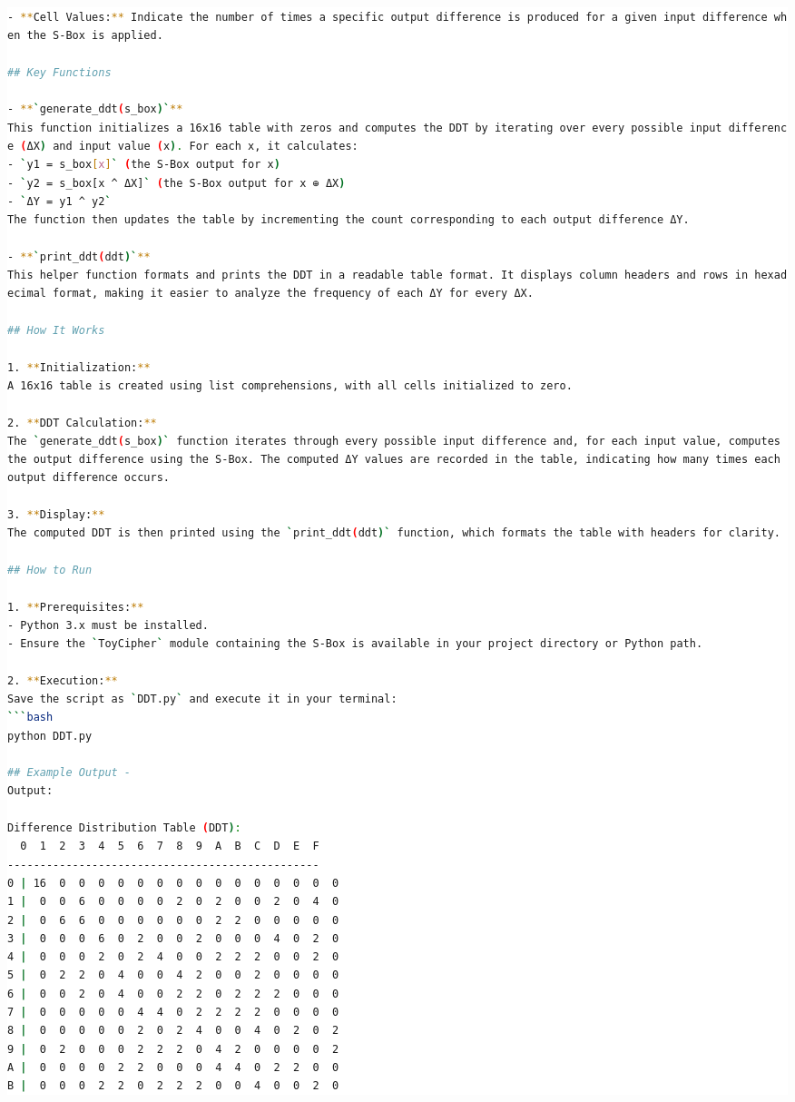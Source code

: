    ```bash
- **Cell Values:** Indicate the number of times a specific output difference is produced for a given input difference when the S-Box is applied.

## Key Functions

- **`generate_ddt(s_box)`**  
  This function initializes a 16x16 table with zeros and computes the DDT by iterating over every possible input difference (ΔX) and input value (x). For each x, it calculates:
  - `y1 = s_box[x]` (the S-Box output for x)
  - `y2 = s_box[x ^ ΔX]` (the S-Box output for x ⊕ ΔX)
  - `ΔY = y1 ^ y2`  
  The function then updates the table by incrementing the count corresponding to each output difference ΔY.

- **`print_ddt(ddt)`**  
  This helper function formats and prints the DDT in a readable table format. It displays column headers and rows in hexadecimal format, making it easier to analyze the frequency of each ΔY for every ΔX.

## How It Works

1. **Initialization:**  
   A 16x16 table is created using list comprehensions, with all cells initialized to zero.

2. **DDT Calculation:**  
   The `generate_ddt(s_box)` function iterates through every possible input difference and, for each input value, computes the output difference using the S-Box. The computed ΔY values are recorded in the table, indicating how many times each output difference occurs.

3. **Display:**  
   The computed DDT is then printed using the `print_ddt(ddt)` function, which formats the table with headers for clarity.

## How to Run

1. **Prerequisites:**  
   - Python 3.x must be installed.
   - Ensure the `ToyCipher` module containing the S-Box is available in your project directory or Python path.

2. **Execution:**  
   Save the script as `DDT.py` and execute it in your terminal:
   ```bash
   python DDT.py

## Example Output - 
Output:

Difference Distribution Table (DDT):
     0  1  2  3  4  5  6  7  8  9  A  B  C  D  E  F
   ------------------------------------------------
 0 | 16  0  0  0  0  0  0  0  0  0  0  0  0  0  0  0
 1 |  0  0  6  0  0  0  0  2  0  2  0  0  2  0  4  0
 2 |  0  6  6  0  0  0  0  0  0  2  2  0  0  0  0  0
 3 |  0  0  0  6  0  2  0  0  2  0  0  0  4  0  2  0
 4 |  0  0  0  2  0  2  4  0  0  2  2  2  0  0  2  0
 5 |  0  2  2  0  4  0  0  4  2  0  0  2  0  0  0  0
 6 |  0  0  2  0  4  0  0  2  2  0  2  2  2  0  0  0
 7 |  0  0  0  0  0  4  4  0  2  2  2  2  0  0  0  0
 8 |  0  0  0  0  0  2  0  2  4  0  0  4  0  2  0  2
 9 |  0  2  0  0  0  2  2  2  0  4  2  0  0  0  0  2
 A |  0  0  0  0  2  2  0  0  0  4  4  0  2  2  0  0
 B |  0  0  0  2  2  0  2  2  2  0  0  4  0  0  2  0
   ```
